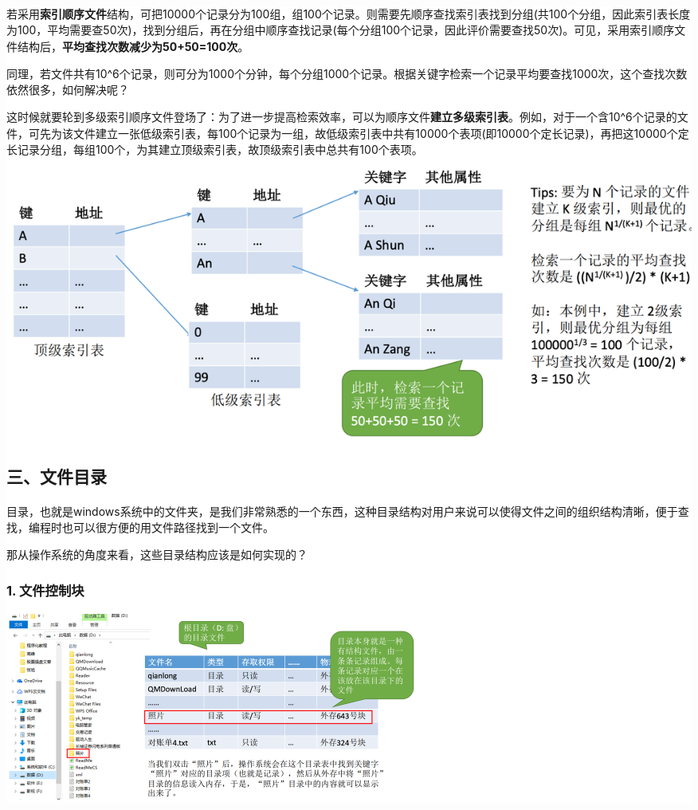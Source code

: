 若采用**索引顺序文件**结构，可把10000个记录分为100组，组100个记录。则需要先顺序查找索引表找到分组(共100个分组，因此索引表长度为100，平均需要查50次)，找到分组后，再在分组中顺序查找记录(每个分组100个记录，因此评价需要查找50次)。可见，采用索引顺序文件结构后，**平均查找次数减少为50+50=100次**。

同理，若文件共有10^6个记录，则可分为1000个分钟，每个分组1000个记录。根据关键字检索一个记录平均要查找1000次，这个查找次数依然很多，如何解决呢？

这时候就要轮到多级索引顺序文件登场了：为了进一步提高检索效率，可以为顺序文件**建立多级索引表**。例如，对于一个含10^6个记录的文件，可先为该文件建立一张低级索引表，每100个记录为一组，故低级索引表中共有10000个表项(即10000个定长记录)，再把这10000个定长记录分组，每组100个，为其建立顶级索引表，故顶级索引表中总共有100个表项。

![](images/9-多级索引顺序文件.png)

## 三、文件目录

目录，也就是windows系统中的文件夹，是我们非常熟悉的一个东西，这种目录结构对用户来说可以使得文件之间的组织结构清晰，便于查找，编程时也可以很方便的用文件路径找到一个文件。

那从操作系统的角度来看，这些目录结构应该是如何实现的？

### 1. 文件控制块

<img src="images/9-文件控制块1.png" style="zoom:50%;" />
